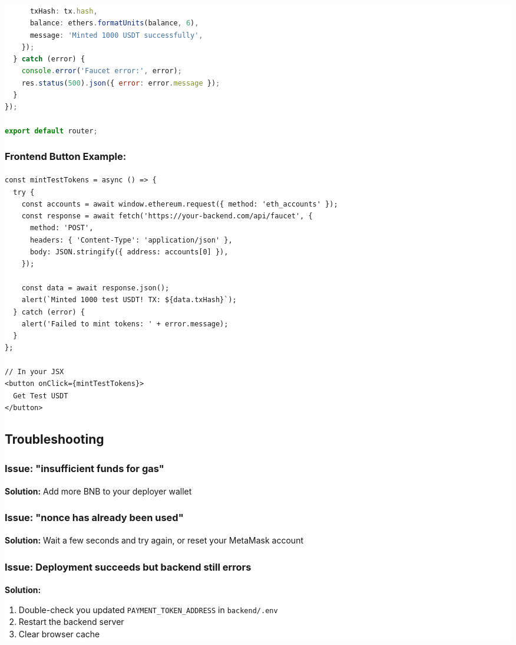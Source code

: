 ```javascript
      txHash: tx.hash,
      balance: ethers.formatUnits(balance, 6),
      message: 'Minted 1000 USDT successfully',
    });
  } catch (error) {
    console.error('Faucet error:', error);
    res.status(500).json({ error: error.message });
  }
});

export default router;
```

### Frontend Button Example:

```tsx
const mintTestTokens = async () => {
  try {
    const accounts = await window.ethereum.request({ method: 'eth_accounts' });
    const response = await fetch('https://your-backend.com/api/faucet', {
      method: 'POST',
      headers: { 'Content-Type': 'application/json' },
      body: JSON.stringify({ address: accounts[0] }),
    });

    const data = await response.json();
    alert(`Minted 1000 test USDT! TX: ${data.txHash}`);
  } catch (error) {
    alert('Failed to mint tokens: ' + error.message);
  }
};

// In your JSX
<button onClick={mintTestTokens}>
  Get Test USDT
</button>
```

## Troubleshooting

### Issue: "insufficient funds for gas"
**Solution:** Add more BNB to your deployer wallet

### Issue: "nonce has already been used"
**Solution:** Wait a few seconds and try again, or reset your MetaMask account

### Issue: Deployment succeeds but backend still errors
**Solution:**
1. Double-check you updated `PAYMENT_TOKEN_ADDRESS` in `backend/.env`
2. Restart the backend server
3. Clear browser cache
